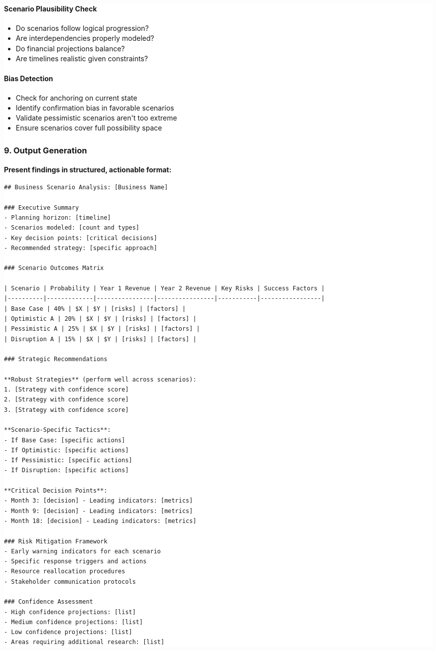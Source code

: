 #### Scenario Plausibility Check
- Do scenarios follow logical progression?
- Are interdependencies properly modeled?
- Do financial projections balance?
- Are timelines realistic given constraints?

#### Bias Detection
- Check for anchoring on current state
- Identify confirmation bias in favorable scenarios
- Validate pessimistic scenarios aren't too extreme
- Ensure scenarios cover full possibility space

### 9. Output Generation

**Present findings in structured, actionable format:**

```
## Business Scenario Analysis: [Business Name]

### Executive Summary
- Planning horizon: [timeline]
- Scenarios modeled: [count and types]
- Key decision points: [critical decisions]
- Recommended strategy: [specific approach]

### Scenario Outcomes Matrix

| Scenario | Probability | Year 1 Revenue | Year 2 Revenue | Key Risks | Success Factors |
|----------|-------------|----------------|----------------|-----------|-----------------|
| Base Case | 40% | $X | $Y | [risks] | [factors] |
| Optimistic A | 20% | $X | $Y | [risks] | [factors] |
| Pessimistic A | 25% | $X | $Y | [risks] | [factors] |
| Disruption A | 15% | $X | $Y | [risks] | [factors] |

### Strategic Recommendations

**Robust Strategies** (perform well across scenarios):
1. [Strategy with confidence score]
2. [Strategy with confidence score]
3. [Strategy with confidence score]

**Scenario-Specific Tactics**:
- If Base Case: [specific actions]
- If Optimistic: [specific actions]
- If Pessimistic: [specific actions]
- If Disruption: [specific actions]

**Critical Decision Points**:
- Month 3: [decision] - Leading indicators: [metrics]
- Month 9: [decision] - Leading indicators: [metrics]
- Month 18: [decision] - Leading indicators: [metrics]

### Risk Mitigation Framework
- Early warning indicators for each scenario
- Specific response triggers and actions
- Resource reallocation procedures
- Stakeholder communication protocols

### Confidence Assessment
- High confidence projections: [list]
- Medium confidence projections: [list]
- Low confidence projections: [list]
- Areas requiring additional research: [list]
```
